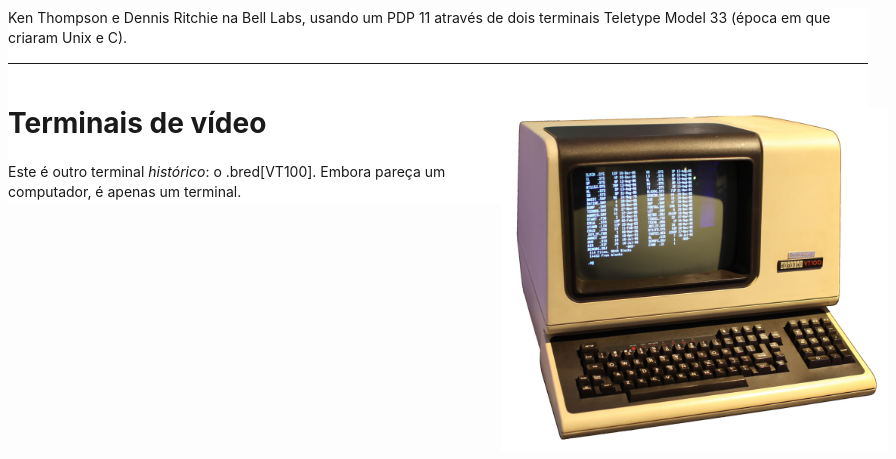 Ken Thompson e Dennis Ritchie na Bell Labs, usando um PDP 11
através de dois terminais Teletype Model 33 (época em que criaram
Unix e C).


---
<img style="float: right; margin: 30px -20px 0 25px;" src="imagens/vt100.png" width="45%">

# Terminais de vídeo

Este é outro terminal _histórico_: o .bred[VT100]. Embora pareça
um computador, é apenas um terminal.

